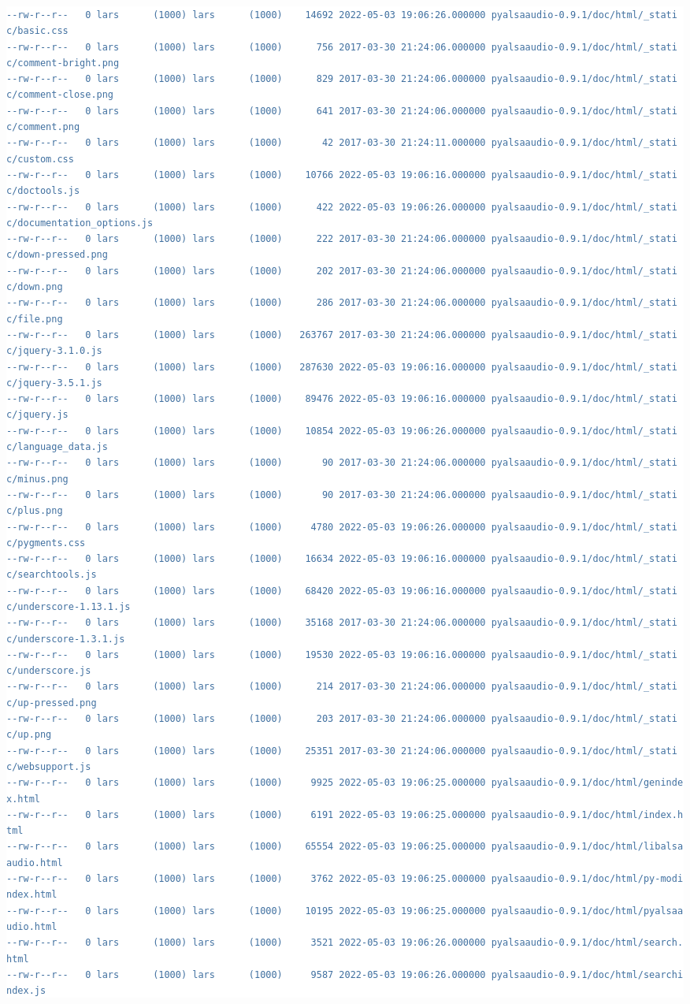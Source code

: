 ```diff
--rw-r--r--   0 lars      (1000) lars      (1000)    14692 2022-05-03 19:06:26.000000 pyalsaaudio-0.9.1/doc/html/_static/basic.css
--rw-r--r--   0 lars      (1000) lars      (1000)      756 2017-03-30 21:24:06.000000 pyalsaaudio-0.9.1/doc/html/_static/comment-bright.png
--rw-r--r--   0 lars      (1000) lars      (1000)      829 2017-03-30 21:24:06.000000 pyalsaaudio-0.9.1/doc/html/_static/comment-close.png
--rw-r--r--   0 lars      (1000) lars      (1000)      641 2017-03-30 21:24:06.000000 pyalsaaudio-0.9.1/doc/html/_static/comment.png
--rw-r--r--   0 lars      (1000) lars      (1000)       42 2017-03-30 21:24:11.000000 pyalsaaudio-0.9.1/doc/html/_static/custom.css
--rw-r--r--   0 lars      (1000) lars      (1000)    10766 2022-05-03 19:06:16.000000 pyalsaaudio-0.9.1/doc/html/_static/doctools.js
--rw-r--r--   0 lars      (1000) lars      (1000)      422 2022-05-03 19:06:26.000000 pyalsaaudio-0.9.1/doc/html/_static/documentation_options.js
--rw-r--r--   0 lars      (1000) lars      (1000)      222 2017-03-30 21:24:06.000000 pyalsaaudio-0.9.1/doc/html/_static/down-pressed.png
--rw-r--r--   0 lars      (1000) lars      (1000)      202 2017-03-30 21:24:06.000000 pyalsaaudio-0.9.1/doc/html/_static/down.png
--rw-r--r--   0 lars      (1000) lars      (1000)      286 2017-03-30 21:24:06.000000 pyalsaaudio-0.9.1/doc/html/_static/file.png
--rw-r--r--   0 lars      (1000) lars      (1000)   263767 2017-03-30 21:24:06.000000 pyalsaaudio-0.9.1/doc/html/_static/jquery-3.1.0.js
--rw-r--r--   0 lars      (1000) lars      (1000)   287630 2022-05-03 19:06:16.000000 pyalsaaudio-0.9.1/doc/html/_static/jquery-3.5.1.js
--rw-r--r--   0 lars      (1000) lars      (1000)    89476 2022-05-03 19:06:16.000000 pyalsaaudio-0.9.1/doc/html/_static/jquery.js
--rw-r--r--   0 lars      (1000) lars      (1000)    10854 2022-05-03 19:06:26.000000 pyalsaaudio-0.9.1/doc/html/_static/language_data.js
--rw-r--r--   0 lars      (1000) lars      (1000)       90 2017-03-30 21:24:06.000000 pyalsaaudio-0.9.1/doc/html/_static/minus.png
--rw-r--r--   0 lars      (1000) lars      (1000)       90 2017-03-30 21:24:06.000000 pyalsaaudio-0.9.1/doc/html/_static/plus.png
--rw-r--r--   0 lars      (1000) lars      (1000)     4780 2022-05-03 19:06:26.000000 pyalsaaudio-0.9.1/doc/html/_static/pygments.css
--rw-r--r--   0 lars      (1000) lars      (1000)    16634 2022-05-03 19:06:16.000000 pyalsaaudio-0.9.1/doc/html/_static/searchtools.js
--rw-r--r--   0 lars      (1000) lars      (1000)    68420 2022-05-03 19:06:16.000000 pyalsaaudio-0.9.1/doc/html/_static/underscore-1.13.1.js
--rw-r--r--   0 lars      (1000) lars      (1000)    35168 2017-03-30 21:24:06.000000 pyalsaaudio-0.9.1/doc/html/_static/underscore-1.3.1.js
--rw-r--r--   0 lars      (1000) lars      (1000)    19530 2022-05-03 19:06:16.000000 pyalsaaudio-0.9.1/doc/html/_static/underscore.js
--rw-r--r--   0 lars      (1000) lars      (1000)      214 2017-03-30 21:24:06.000000 pyalsaaudio-0.9.1/doc/html/_static/up-pressed.png
--rw-r--r--   0 lars      (1000) lars      (1000)      203 2017-03-30 21:24:06.000000 pyalsaaudio-0.9.1/doc/html/_static/up.png
--rw-r--r--   0 lars      (1000) lars      (1000)    25351 2017-03-30 21:24:06.000000 pyalsaaudio-0.9.1/doc/html/_static/websupport.js
--rw-r--r--   0 lars      (1000) lars      (1000)     9925 2022-05-03 19:06:25.000000 pyalsaaudio-0.9.1/doc/html/genindex.html
--rw-r--r--   0 lars      (1000) lars      (1000)     6191 2022-05-03 19:06:25.000000 pyalsaaudio-0.9.1/doc/html/index.html
--rw-r--r--   0 lars      (1000) lars      (1000)    65554 2022-05-03 19:06:25.000000 pyalsaaudio-0.9.1/doc/html/libalsaaudio.html
--rw-r--r--   0 lars      (1000) lars      (1000)     3762 2022-05-03 19:06:25.000000 pyalsaaudio-0.9.1/doc/html/py-modindex.html
--rw-r--r--   0 lars      (1000) lars      (1000)    10195 2022-05-03 19:06:25.000000 pyalsaaudio-0.9.1/doc/html/pyalsaaudio.html
--rw-r--r--   0 lars      (1000) lars      (1000)     3521 2022-05-03 19:06:26.000000 pyalsaaudio-0.9.1/doc/html/search.html
--rw-r--r--   0 lars      (1000) lars      (1000)     9587 2022-05-03 19:06:26.000000 pyalsaaudio-0.9.1/doc/html/searchindex.js
```